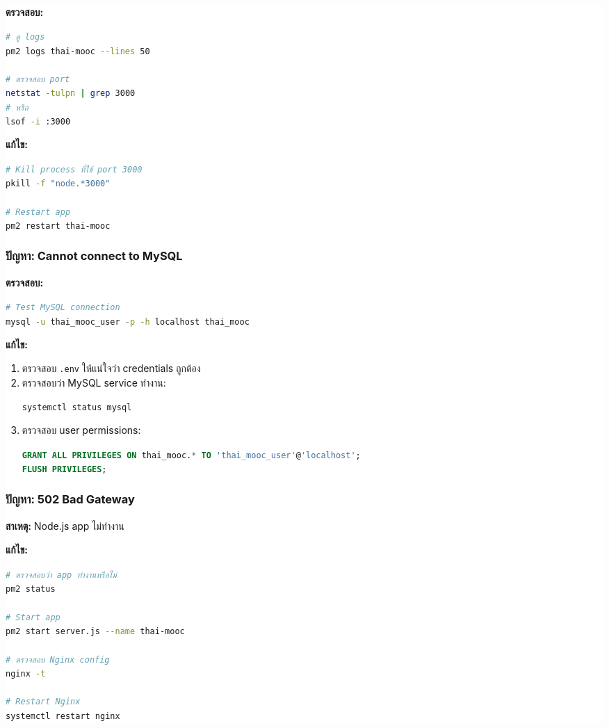**ตรวจสอบ:**

```bash
# ดู logs
pm2 logs thai-mooc --lines 50

# ตรวจสอบ port
netstat -tulpn | grep 3000
# หรือ
lsof -i :3000
```

**แก้ไข:**

```bash
# Kill process ที่ใช้ port 3000
pkill -f "node.*3000"

# Restart app
pm2 restart thai-mooc
```

### ปัญหา: Cannot connect to MySQL

**ตรวจสอบ:**

```bash
# Test MySQL connection
mysql -u thai_mooc_user -p -h localhost thai_mooc
```

**แก้ไข:**

1. ตรวจสอบ `.env` ให้แน่ใจว่า credentials ถูกต้อง
2. ตรวจสอบว่า MySQL service ทำงาน:
   ```bash
   systemctl status mysql
   ```
3. ตรวจสอบ user permissions:
   ```sql
   GRANT ALL PRIVILEGES ON thai_mooc.* TO 'thai_mooc_user'@'localhost';
   FLUSH PRIVILEGES;
   ```

### ปัญหา: 502 Bad Gateway

**สาเหตุ:** Node.js app ไม่ทำงาน

**แก้ไข:**

```bash
# ตรวจสอบว่า app ทำงานหรือไม่
pm2 status

# Start app
pm2 start server.js --name thai-mooc

# ตรวจสอบ Nginx config
nginx -t

# Restart Nginx
systemctl restart nginx
```

